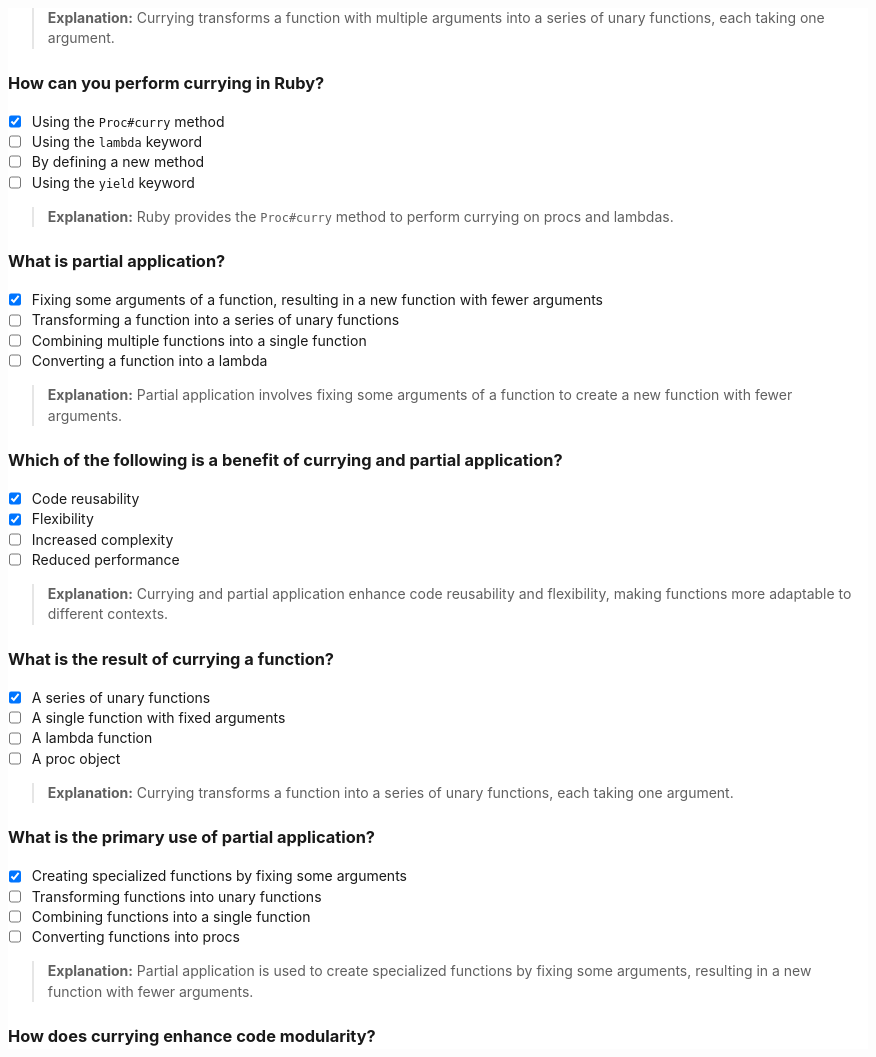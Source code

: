 > **Explanation:** Currying transforms a function with multiple arguments into a series of unary functions, each taking one argument.

### How can you perform currying in Ruby?

- [x] Using the `Proc#curry` method
- [ ] Using the `lambda` keyword
- [ ] By defining a new method
- [ ] Using the `yield` keyword

> **Explanation:** Ruby provides the `Proc#curry` method to perform currying on procs and lambdas.

### What is partial application?

- [x] Fixing some arguments of a function, resulting in a new function with fewer arguments
- [ ] Transforming a function into a series of unary functions
- [ ] Combining multiple functions into a single function
- [ ] Converting a function into a lambda

> **Explanation:** Partial application involves fixing some arguments of a function to create a new function with fewer arguments.

### Which of the following is a benefit of currying and partial application?

- [x] Code reusability
- [x] Flexibility
- [ ] Increased complexity
- [ ] Reduced performance

> **Explanation:** Currying and partial application enhance code reusability and flexibility, making functions more adaptable to different contexts.

### What is the result of currying a function?

- [x] A series of unary functions
- [ ] A single function with fixed arguments
- [ ] A lambda function
- [ ] A proc object

> **Explanation:** Currying transforms a function into a series of unary functions, each taking one argument.

### What is the primary use of partial application?

- [x] Creating specialized functions by fixing some arguments
- [ ] Transforming functions into unary functions
- [ ] Combining functions into a single function
- [ ] Converting functions into procs

> **Explanation:** Partial application is used to create specialized functions by fixing some arguments, resulting in a new function with fewer arguments.

### How does currying enhance code modularity?
